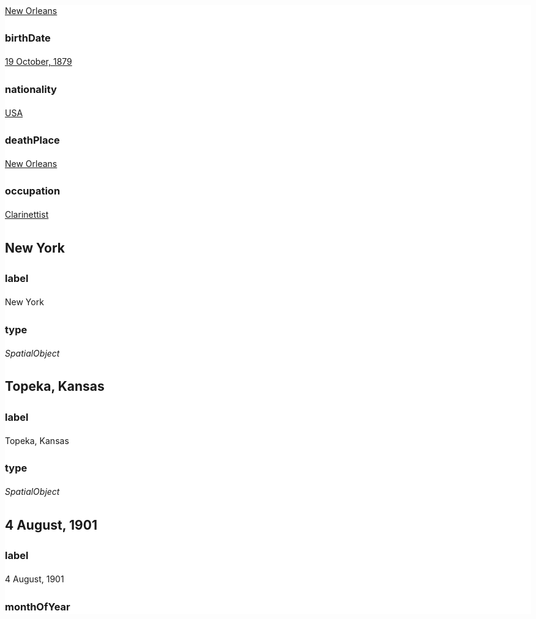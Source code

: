 
[New Orleans](#New-Orleans)

### birthDate


[19 October, 1879](#19-October-1879)

### nationality


[USA](#USA)

### deathPlace


[New Orleans](#New-Orleans)

### occupation


[Clarinettist](#Clarinettist)

## New York

### label


New York

### type


*SpatialObject*

## Topeka, Kansas

### label


Topeka, Kansas

### type


*SpatialObject*

## 4 August, 1901

### label


4 August, 1901

### monthOfYear
